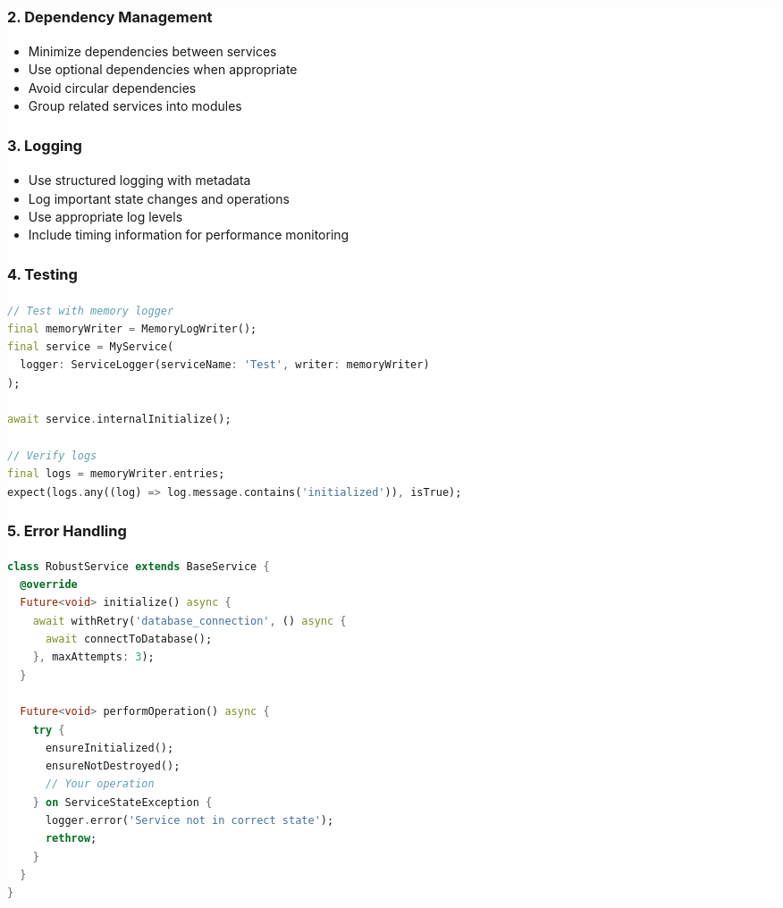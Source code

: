 ### 2. Dependency Management

- Minimize dependencies between services
- Use optional dependencies when appropriate
- Avoid circular dependencies
- Group related services into modules

### 3. Logging

- Use structured logging with metadata
- Log important state changes and operations
- Use appropriate log levels
- Include timing information for performance monitoring

### 4. Testing

```dart
// Test with memory logger
final memoryWriter = MemoryLogWriter();
final service = MyService(
  logger: ServiceLogger(serviceName: 'Test', writer: memoryWriter)
);

await service.internalInitialize();

// Verify logs
final logs = memoryWriter.entries;
expect(logs.any((log) => log.message.contains('initialized')), isTrue);
```

### 5. Error Handling

```dart
class RobustService extends BaseService {
  @override
  Future<void> initialize() async {
    await withRetry('database_connection', () async {
      await connectToDatabase();
    }, maxAttempts: 3);
  }

  Future<void> performOperation() async {
    try {
      ensureInitialized();
      ensureNotDestroyed();
      // Your operation
    } on ServiceStateException {
      logger.error('Service not in correct state');
      rethrow;
    }
  }
}
```
